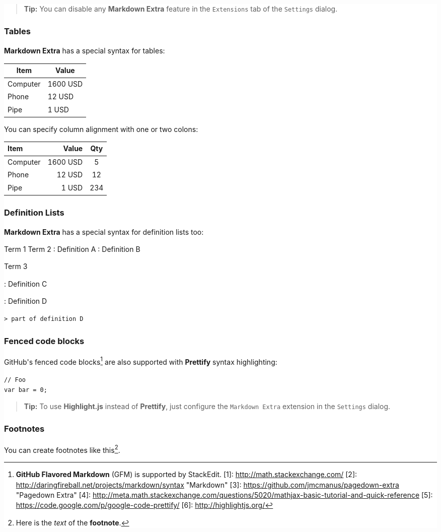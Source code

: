> **Tip:** You can disable any **Markdown Extra** feature in the `Extensions` tab of the <i class="icon-cog"></i> `Settings` dialog.


### Tables

**Markdown Extra** has a special syntax for tables:

Item      | Value
--------- | -----
Computer  | 1600 USD
Phone     | 12 USD
Pipe      | 1 USD

You can specify column alignment with one or two colons:

| Item      |    Value | Qty  |
| :-------- | --------:| :--: |
| Computer  | 1600 USD |  5   |
| Phone     |   12 USD |  12  |
| Pipe      |    1 USD | 234  |


### Definition Lists

**Markdown Extra** has a special syntax for definition lists too:

Term 1
Term 2
:   Definition A
:   Definition B

Term 3

:   Definition C

:   Definition D

	> part of definition D


### Fenced code blocks

GitHub's fenced code blocks[^gfm] are also supported with **Prettify** syntax highlighting:

```
// Foo
var bar = 0;
```

> **Tip:** To use **Highlight.js** instead of **Prettify**, just configure the `Markdown Extra` extension in the <i class="icon-cog"></i> `Settings` dialog.


### Footnotes

You can create footnotes like this[^footnote].


  [^footnote]: Here is the *text* of the **footnote**.
  [^stackedit]: [StackEdit](https://stackedit.io/) is a full-featured, open-source Markdown editor based on PageDown, the Markdown library used by Stack Overflow and the other Stack Exchange sites.
  [^gfm]: **GitHub Flavored Markdown** (GFM) is supported by StackEdit.
  [1]: http://math.stackexchange.com/
  [2]: http://daringfireball.net/projects/markdown/syntax "Markdown"
  [3]: https://github.com/jmcmanus/pagedown-extra "Pagedown Extra"
  [4]: http://meta.math.stackexchange.com/questions/5020/mathjax-basic-tutorial-and-quick-reference
  [5]: https://code.google.com/p/google-code-prettify/
  [6]: http://highlightjs.org/